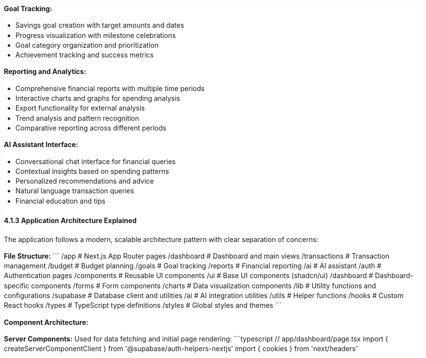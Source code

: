 **Goal Tracking:**
- Savings goal creation with target amounts and dates
- Progress visualization with milestone celebrations
- Goal category organization and prioritization
- Achievement tracking and success metrics

**Reporting and Analytics:**
- Comprehensive financial reports with multiple time periods
- Interactive charts and graphs for spending analysis
- Export functionality for external analysis
- Trend analysis and pattern recognition
- Comparative reporting across different periods

**AI Assistant Interface:**
- Conversational chat interface for financial queries
- Contextual insights based on spending patterns
- Personalized recommendations and advice
- Natural language transaction queries
- Financial education and tips

#### 4.1.3 Application Architecture Explained

The application follows a modern, scalable architecture pattern with clear separation of concerns:

**File Structure:**
\`\`\`
/app                    # Next.js App Router pages
  /dashboard           # Dashboard and main views
  /transactions        # Transaction management
  /budget             # Budget planning
  /goals              # Goal tracking
  /reports            # Financial reporting
  /ai                 # AI assistant
  /auth               # Authentication pages
/components            # Reusable UI components
  /ui                 # Base UI components (shadcn/ui)
  /dashboard          # Dashboard-specific components
  /forms              # Form components
  /charts             # Data visualization components
/lib                  # Utility functions and configurations
  /supabase          # Database client and utilities
  /ai                # AI integration utilities
  /utils             # Helper functions
/hooks                # Custom React hooks
/types                # TypeScript type definitions
/styles               # Global styles and themes
\`\`\`

**Component Architecture:**

**Server Components:**
Used for data fetching and initial page rendering:
\`\`\`typescript
// app/dashboard/page.tsx
import { createServerComponentClient } from '@supabase/auth-helpers-nextjs'
import { cookies } from 'next/headers'
